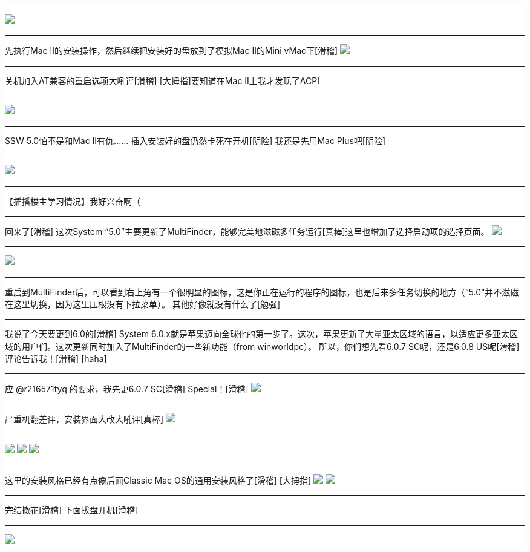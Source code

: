 ***
![](https://wvbarchive.s3-ap-northeast-1.amazonaws.com/5505567339/303b5cc69f3df8dc0222847ac611728b46102837.jpg) 
***
先执行Mac II的安装操作，然后继续把安装好的盘放到了模拟Mac II的Mini vMac下[滑稽]
![](https://wvbarchive.s3-ap-northeast-1.amazonaws.com/5505567339/7b33f83cf8dcd1006e83f3ca798b4710b8122f37.jpg) 
***
关机加入AT兼容的重启选项大吼评[滑稽] [大拇指]要知道在Mac II上我才发现了ACPI
***
![](https://wvbarchive.s3-ap-northeast-1.amazonaws.com/5505567339/ab0c7d4d510fd9f988d05e822e2dd42a2a34a40f.jpg) 
***
SSW 5.0怕不是和Mac II有仇......
插入安装好的盘仍然卡死在开机[阴险]
我还是先用Mac Plus吧[阴险]
***
![](https://wvbarchive.s3-ap-northeast-1.amazonaws.com/5505567339/43cf3cb4c9ea15ce500694e2bd003af33887b262.jpg) 
***
【插播楼主学习情况】我好兴奋啊（
***
回来了[滑稽]
这次System “5.0”主要更新了MultiFinder，能够完美地滋磁多任务运行[真棒]这里也增加了选择启动项的选择页面。
![](https://wvbarchive.s3-ap-northeast-1.amazonaws.com/5505567339/a529801090ef76c629df82c09616fdfaad5167c5.jpg) 
***
![](https://wvbarchive.s3-ap-northeast-1.amazonaws.com/5505567339/a7e5f7ee76c6a7ef412bd1cdf6faaf51f1de66c5.jpg) 
***
重启到MultiFinder后，可以看到右上角有一个很明显的图标，这是你正在运行的程序的图标，也是后来多任务切换的地方（“5.0”并不滋磁在这里切换，因为这里压根没有下拉菜单）。
其他好像就没有什么了[勉强]
***
我说了今天要更到6.0的[滑稽]
System 6.0.x就是苹果迈向全球化的第一步了。这次，苹果更新了大量亚太区域的语言，以适应更多亚太区域的用户们。这次更新同时加入了MultiFinder的一些新功能（from winworldpc）。
所以，你们想先看6.0.7 SC呢，还是6.0.8 US呢[滑稽]
评论告诉我！[滑稽] [haha]
***
应 @r216571tyq 的要求，我先更6.0.7 SC[滑稽]
Special！[滑稽]
![](https://wvbarchive.s3-ap-northeast-1.amazonaws.com/5505567339/191a5a6c55fbb2fb738138f9444a20a44423dcac.jpg) 
***
严重机翻差评，安装界面大改大吼评[真棒]
![](https://wvbarchive.s3-ap-northeast-1.amazonaws.com/5505567339/7d9932fab2fb43165cb51a912ba446230bf7d3ac.jpg) 
***
![](https://wvbarchive.s3-ap-northeast-1.amazonaws.com/5505567339/150fd5fa43166d227ddd757f4d2309f79252d2ac.jpg) 
![](https://wvbarchive.s3-ap-northeast-1.amazonaws.com/5505567339/f20f24176d224f4a133313f802f790529a22d1ac.jpg) 
![](https://wvbarchive.s3-ap-northeast-1.amazonaws.com/5505567339/03e20a234f4a20a472b45c2c9b529822700ed0ac.jpg) 
***
这里的安装风格已经有点像后面Classic Mac OS的通用安装风格了[滑稽] [大拇指]
![](https://wvbarchive.s3-ap-northeast-1.amazonaws.com/5505567339/2dd6284b20a446233c60c5899322720e0ef3d7ac.jpg) 
![](https://wvbarchive.s3-ap-northeast-1.amazonaws.com/5505567339/0fbe47a5462309f7a6c5cdf9790e0cf3d5cad6ac.jpg) 
***
完结撒花[滑稽]
下面拔盘开机[滑稽]
***
![](https://wvbarchive.s3-ap-northeast-1.amazonaws.com/5505567339/3b3f6d47f21fbe095535a0ff60600c338544ade3.jpg) 